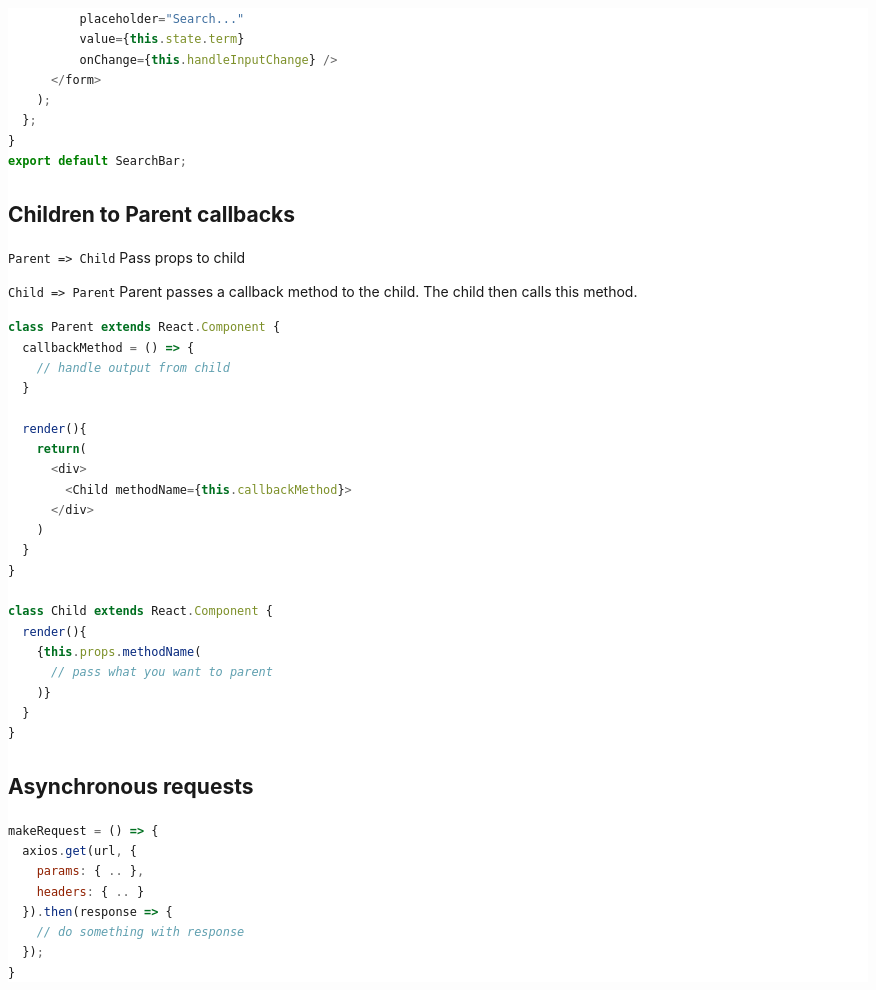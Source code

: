 ```javascript
          placeholder="Search..."
          value={this.state.term}
          onChange={this.handleInputChange} />
      </form>
    );
  };
}
export default SearchBar;
```

## Children to Parent callbacks

`Parent => Child` Pass props to child

`Child => Parent` Parent passes a callback method to the child. The child then calls this method.

```javascript
class Parent extends React.Component {
  callbackMethod = () => {
    // handle output from child
  }

  render(){
    return(
      <div>
        <Child methodName={this.callbackMethod}>
      </div>
    )
  }
}

class Child extends React.Component {
  render(){
    {this.props.methodName(
      // pass what you want to parent
    )}
  }
}
```

## Asynchronous requests

```javascript
makeRequest = () => {
  axios.get(url, {
    params: { .. },
    headers: { .. }
  }).then(response => {
    // do something with response
  });
}
```
